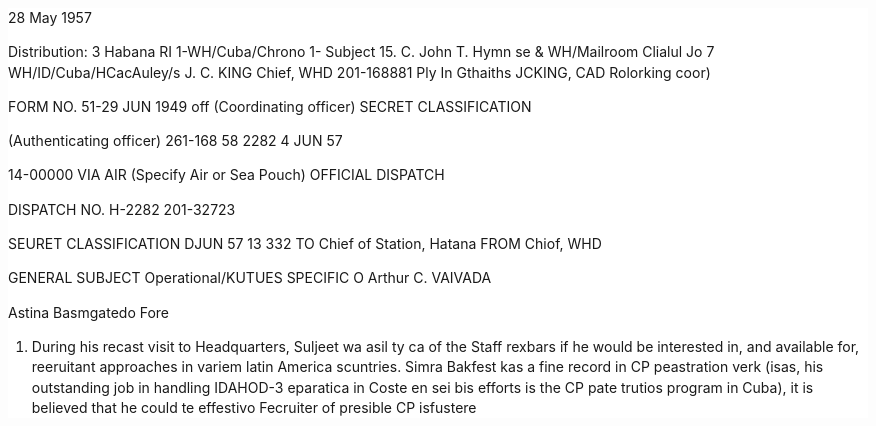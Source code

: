 28 May 1957

Distribution:
3 Habana
RI
1-WH/Cuba/Chrono
1- Subject
15. C. John T. Hymn
se & WH/Mailroom Clialul
Jo
7
WH/ID/Cuba/HCacAuley/s
J. C. KING
Chief, WHD 201-168881
Ply In Gthaiths
JCKING, CAD
Rolorking coor)

FORM NO. 51-29
JUN 1949
off
(Coordinating officer)
SECRET
CLASSIFICATION

(Authenticating officer)
261-168 58
2282
4 JUN 57

14-00000
VIA
AIR
(Specify Air or Sea Pouch)
OFFICIAL DISPATCH

DISPATCH ΝΟ. H-2282
201-32723

SEURET
CLASSIFICATION
DJUN 57 13 332
TO
Chief of Station, Hatana
FROM
Chiof, WHD

GENERAL
SUBJECT
Operational/KUTUES
SPECIFIC O Arthur C. VAIVADA

Astina Basmgatedo Fore

1. During his recast visit to Headquarters, Suljeet wa asil ty ca
of the Staff rexbars if he would be interested in, and available for,
reeruitant approaches in variem latin America scuntries. Simra Bakfest
kas a fine record in CP peastration verk (isas, his outstanding job in
handling IDAHOD-3 eparatica in Coste en sei bis efforts is the CP pate
trutios program in Cuba), it is believed that he could te effestivo
Fecruiter of presible CP isfustere
